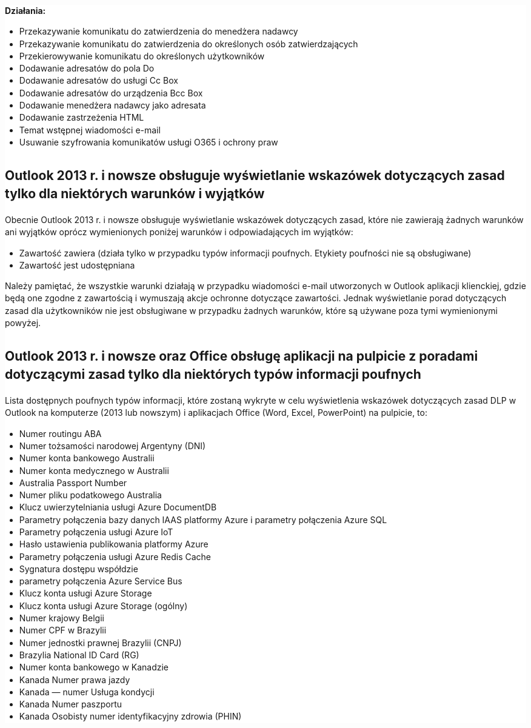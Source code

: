 **Działania:**

- Przekazywanie komunikatu do zatwierdzenia do menedżera nadawcy
- Przekazywanie komunikatu do zatwierdzenia do określonych osób zatwierdzających
- Przekierowywanie komunikatu do określonych użytkowników
- Dodawanie adresatów do pola Do
- Dodawanie adresatów do usługi Cc Box
- Dodawanie adresatów do urządzenia Bcc Box
- Dodawanie menedżera nadawcy jako adresata
- Dodawanie zastrzeżenia HTML
- Temat wstępnej wiadomości e-mail
- Usuwanie szyfrowania komunikatów usługi O365 i ochrony praw

## <a name="outlook-2013-and-later-supports-showing-policy-tips-for-only-some-conditions-and-exceptions"></a>Outlook 2013 r. i nowsze obsługuje wyświetlanie wskazówek dotyczących zasad tylko dla niektórych warunków i wyjątków

Obecnie Outlook 2013 r. i nowsze obsługuje wyświetlanie wskazówek dotyczących zasad, które nie zawierają żadnych warunków ani wyjątków oprócz wymienionych poniżej warunków i odpowiadających im wyjątków:

- Zawartość zawiera (działa tylko w przypadku typów informacji poufnych. Etykiety poufności nie są obsługiwane)
- Zawartość jest udostępniana

Należy pamiętać, że wszystkie warunki działają w przypadku wiadomości e-mail utworzonych w Outlook aplikacji klienckiej, gdzie będą one zgodne z zawartością i wymuszają akcje ochronne dotyczące zawartości. Jednak wyświetlanie porad dotyczących zasad dla użytkowników nie jest obsługiwane w przypadku żadnych warunków, które są używane poza tymi wymienionymi powyżej.

## <a name="outlook-2013-and-later-and-office-apps-on-desktop-support-showing-policy-tips-for-only-some-sensitive-information-types"></a>Outlook 2013 r. i nowsze oraz Office obsługę aplikacji na pulpicie z poradami dotyczącymi zasad tylko dla niektórych typów informacji poufnych

Lista dostępnych poufnych typów informacji, które zostaną wykryte w celu wyświetlenia wskazówek dotyczących zasad DLP w Outlook na komputerze (2013 lub nowszym) i aplikacjach Office (Word, Excel, PowerPoint) na pulpicie, to:

- Numer routingu ABA
- Numer tożsamości narodowej Argentyny (DNI)
- Numer konta bankowego Australii
- Numer konta medycznego w Australii
- Australia Passport Number
- Numer pliku podatkowego Australia
- Klucz uwierzytelniania usługi Azure DocumentDB  
- Parametry połączenia bazy danych IAAS platformy Azure i parametry połączenia Azure SQL  
- Parametry połączenia usługi Azure IoT  
- Hasło ustawienia publikowania platformy Azure  
- Parametry połączenia usługi Azure Redis Cache  
- Sygnatura dostępu współdzie  
- parametry połączenia Azure Service Bus  
- Klucz konta usługi Azure Storage  
- Klucz konta usługi Azure Storage (ogólny)  
- Numer krajowy Belgii
- Numer CPF w Brazylii
- Numer jednostki prawnej Brazylii (CNPJ)
- Brazylia National ID Card (RG)
- Numer konta bankowego w Kanadzie
- Kanada Numer prawa jazdy
- Kanada — numer Usługa kondycji
- Kanada Numer paszportu
- Kanada Osobisty numer identyfikacyjny zdrowia (PHIN)